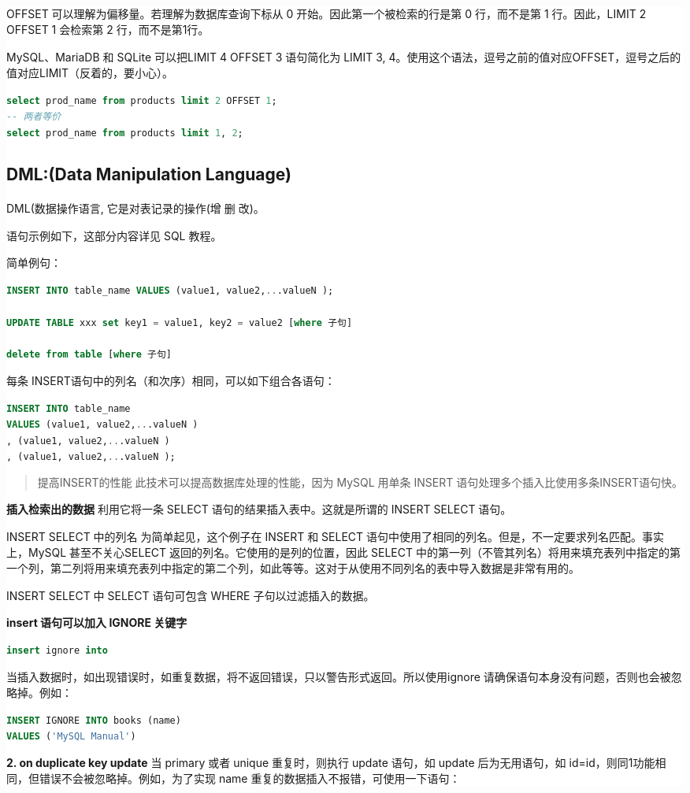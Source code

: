 OFFSET 可以理解为偏移量。若理解为数据库查询下标从 0 开始。因此第一个被检索的行是第 0 行，而不是第 1 行。因此，LIMIT 2 OFFSET 1 会检索第 2 行，而不是第1行。

MySQL、MariaDB 和 SQLite 可以把LIMIT 4 OFFSET 3 语句简化为 LIMIT 3, 4。使用这个语法，逗号之前的值对应OFFSET，逗号之后的值对应LIMIT（反着的，要小心）。

```sql
select prod_name from products limit 2 OFFSET 1;
-- 两者等价
select prod_name from products limit 1, 2;
```

## DML:(Data Manipulation Language)

DML(数据操作语言, 它是对表记录的操作(增 删 改)。

语句示例如下，这部分内容详见 SQL 教程。

简单例句：
```sql
INSERT INTO table_name VALUES (value1, value2,...valueN );

UPDATE TABLE xxx set key1 = value1, key2 = value2 [where 子句]

delete from table [where 子句]
```

每条 INSERT语句中的列名（和次序）相同，可以如下组合各语句：
```sql
INSERT INTO table_name
VALUES (value1, value2,...valueN )
, (value1, value2,...valueN )
, (value1, value2,...valueN );
```

> 提高INSERT的性能 此技术可以提高数据库处理的性能，因为 MySQL 用单条 INSERT 语句处理多个插入比使用多条INSERT语句快。

**插入检索出的数据**
利用它将一条 SELECT 语句的结果插入表中。这就是所谓的 INSERT SELECT 语句。

INSERT SELECT 中的列名 为简单起见，这个例子在 INSERT 和 SELECT 语句中使用了相同的列名。但是，不一定要求列名匹配。事实上，MySQL 甚至不关心SELECT 返回的列名。它使用的是列的位置，因此 SELECT 中的第一列（不管其列名）将用来填充表列中指定的第一个列，第二列将用来填充表列中指定的第二个列，如此等等。这对于从使用不同列名的表中导入数据是非常有用的。

INSERT SELECT 中 SELECT 语句可包含 WHERE 子句以过滤插入的数据。

**insert 语句可以加入 IGNORE 关键字**
```sql
insert ignore into
```
当插入数据时，如出现错误时，如重复数据，将不返回错误，只以警告形式返回。所以使用ignore 请确保语句本身没有问题，否则也会被忽略掉。例如：
```sql
INSERT IGNORE INTO books (name)
VALUES ('MySQL Manual')
```

**2. on duplicate key update**
当 primary 或者 unique 重复时，则执行 update 语句，如 update 后为无用语句，如 id=id，则同1功能相同，但错误不会被忽略掉。例如，为了实现 name 重复的数据插入不报错，可使用一下语句：
